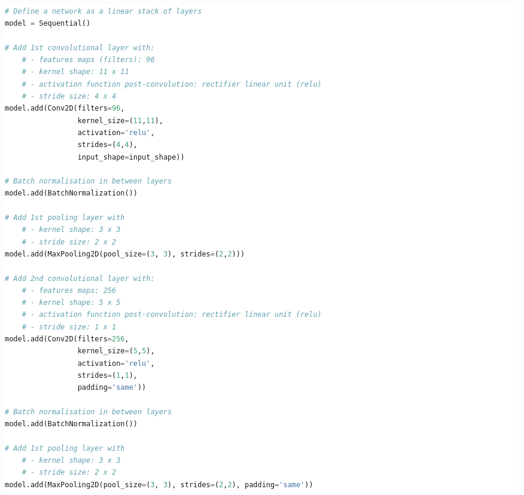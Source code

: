 
```python
# Define a network as a linear stack of layers
model = Sequential() 

# Add 1st convolutional layer with:
    # - features maps (filters): 96
    # - kernel shape: 11 x 11 
    # - activation function post-convolution: rectifier linear unit (relu)
    # - stride size: 4 x 4
model.add(Conv2D(filters=96,
                 kernel_size=(11,11),
                 activation='relu',
                 strides=(4,4),
                 input_shape=input_shape))

# Batch normalisation in between layers
model.add(BatchNormalization())

# Add 1st pooling layer with 
    # - kernel shape: 3 x 3
    # - stride size: 2 x 2
model.add(MaxPooling2D(pool_size=(3, 3), strides=(2,2)))

# Add 2nd convolutional layer with:
    # - features maps: 256
    # - kernel shape: 5 x 5 
    # - activation function post-convolution: rectifier linear unit (relu)
    # - stride size: 1 x 1
model.add(Conv2D(filters=256,
                 kernel_size=(5,5),
                 activation='relu',
                 strides=(1,1),
                 padding='same'))

# Batch normalisation in between layers
model.add(BatchNormalization())

# Add 1st pooling layer with 
    # - kernel shape: 3 x 3
    # - stride size: 2 x 2
model.add(MaxPooling2D(pool_size=(3, 3), strides=(2,2), padding='same'))

